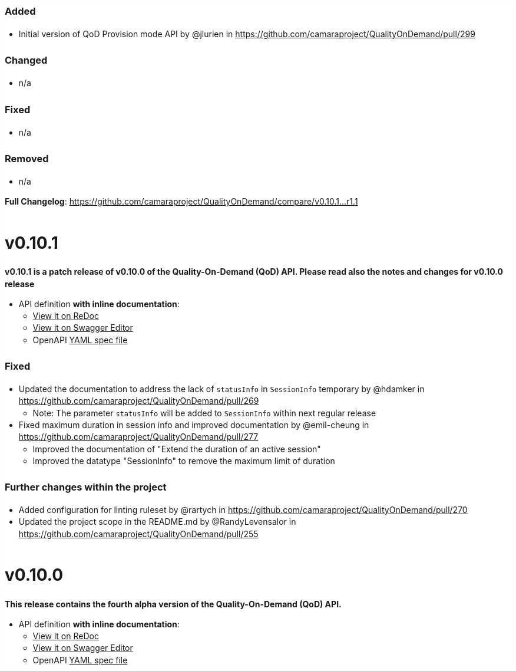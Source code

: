 ### Added
* Initial version of QoD Provision mode API by @jlurien in https://github.com/camaraproject/QualityOnDemand/pull/299

### Changed
* n/a

### Fixed
* n/a

### Removed
* n/a

**Full Changelog**: https://github.com/camaraproject/QualityOnDemand/compare/v0.10.1...r1.1

# v0.10.1

**v0.10.1 is a patch release of v0.10.0 of the Quality-On-Demand (QoD) API. Please read also the notes and changes for v0.10.0 release**

- API definition **with inline documentation**:
  - [View it on ReDoc](https://redocly.github.io/redoc/?url=https://raw.githubusercontent.com/camaraproject/QualityOnDemand/v0.10.1/code/API_definitions/qod-api.yaml&nocors)
  - [View it on Swagger Editor](https://camaraproject.github.io/swagger-ui/?url=https://raw.githubusercontent.com/camaraproject/QualityOnDemand/v0.10.1/code/API_definitions/qod-api.yaml)
  - OpenAPI [YAML spec file](https://github.com/camaraproject/QualityOnDemand/blob/v0.10.1/code/API_definitions/qod-api.yaml)
 
### Fixed

* Updated the documentation to address the lack of `statusInfo` in `SessionInfo` temporary by @hdamker in https://github.com/camaraproject/QualityOnDemand/pull/269
  * Note: The parameter `statusInfo` will be added to `SessionInfo` within next regular release
* Fixed maximum duration in session info and improved documentation by @emil-cheung in https://github.com/camaraproject/QualityOnDemand/pull/277
  * Improved the documentation of "Extend the duration of an active session"
  * Improved the datatype "SessionInfo" to remove the maximum limit of duration

### Further changes within the project

* Added configuration for linting ruleset by @rartych in https://github.com/camaraproject/QualityOnDemand/pull/270
* Updated the project scope in the README.md by @RandyLevensalor in https://github.com/camaraproject/QualityOnDemand/pull/255

# v0.10.0

**This release contains the fourth alpha version of the Quality-On-Demand (QoD) API.**

- API definition **with inline documentation**:
  - [View it on ReDoc](https://redocly.github.io/redoc/?url=https://raw.githubusercontent.com/camaraproject/QualityOnDemand/v0.10.0/code/API_definitions/qod-api.yaml&nocors)
  - [View it on Swagger Editor](https://camaraproject.github.io/swagger-ui/?url=https://raw.githubusercontent.com/camaraproject/QualityOnDemand/v0.10.0/code/API_definitions/qod-api.yaml)
  - OpenAPI [YAML spec file](https://github.com/camaraproject/QualityOnDemand/blob/v0.10.0/code/API_definitions/qod-api.yaml)
